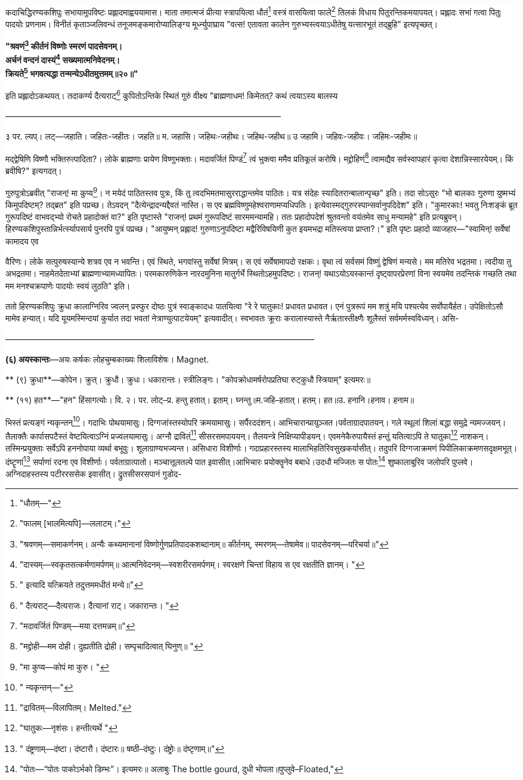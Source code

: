  कदाचिद्धिरण्यकशिपुः सभायामुपविष्टः प्रह्लादमाह्वययामास। माता तमात्मजं प्रीत्या स्त्रापयित्वा धौतं[^65] वस्त्रं वासयित्वा फाले[^66] तिलकं विधाय पितुरन्तिकमयापयत्। प्रह्लादः सभां गत्वा पितुः पादयोः प्रणनाम। विनीतं कृताञ्जलिवन्धं तनूजमङ्कमारोप्यालिङ्ग्य मूर्ध्न्युपाघ्राय "वत्स! एतावता कालेन गुरुभ्यस्त्वयाऽधीतेषु यत्सारभूतं तद्ब्रुहि" इत्यपृच्छत्।

[^65]: "धौतम्—"

[^66]: "फालम् [भालमित्यपि]—ललाटम्।"

**"श्रवणं[^67] कीर्तनं विष्णोः स्मरणं पादसेवनम्।  
अर्चनं वन्दनं दास्यं[^68] सख्यमात्मनिवेदनम्।  
क्रियते[^69] भगवत्यद्धा तन्मन्येऽधीतमुत्तमम्॥२०॥"**

[^67]: "श्रवणम्—समाकर्णनम्। अन्यैः कथ्यमानानां विष्णोर्गुणप्रतिपादकशब्दानाम्॥ कीर्तनम्, स्मरणम्—तेषामेव॥ पादसेवनम्—परिचर्या॥"

[^68]: "दास्यम्—स्वकृतसत्कर्मणामर्पणम्॥ आत्मनिवेदनम्—स्वशरीरसमर्पणम्। स्वरक्षणे चिन्तां विहाय स एव रक्षतीति ज्ञानम्। "

[^69]: " इत्यादि यत्क्रियते तदुत्तममधीतं मन्ये॥"

 इति प्रह्लादोऽकथयत्। तदाकर्ण्य दैत्यराट्[^70] कुपितोऽन्तिके स्थितं गुरुं वीक्ष्य "ब्राह्मणाधम! किमेतत्? कथं त्वयाऽस्य बालस्य

[^70]: " दैत्यराट्—दैत्यराजः। दैत्यानां राट्। जकारान्तः। "

—————————————————————————————————

३ पर. ल्यप्। लट्—जहाति। जहितः-जहीतः। जहति॥ म. जहासि। जहिथः-जहीथः। जहिथ-जहीथ॥ उ जहामि। जहिवः-जहीवः। जहिमः-जहीमः॥

मद्द्वेषिणि विष्णौ भक्तिरुत्पादिता?। लोके ब्राह्मणाः प्रायेण विष्णुभक्ताः। मदावर्जितं पिण्डं[^71] त्वं भुक्त्वा ममैव प्रतिकूलं करोषि। मद्द्रोहिणं[^72] त्वामद्यैव सर्वस्वापहारं कृत्वा देशान्निस्सारयेयम्। किं ब्रवीषि?" इत्यगदत्।

[^71]: "मदावर्जितं पिण्डम्—मया दत्तमन्नम्॥"

[^72]: "मद्द्रोही—मम दोही। दुह्यतीति द्रोही। सम्पृचादित्वात् घिनुण्॥ "

 गुरुपुत्रोऽब्रवीत् "राजन्! मा कुप्य[^73]। न मयेदं पाठितस्तव पुत्रः, किं तु त्वदभिमतमासुरराद्धान्तमेव पाठितः। यत्र संदेहः स्यादितरान्बालान्पृच्छ" इति। तदा सोऽसुरः "भो बालकाः गुरुणा युष्मभ्यं किमुपदिष्टम्? तद्ब्रत" इति पप्रच्छ। तेऽवदन् "दैत्येन्द्रादन्यद्दैवतं नास्ति। स एव ब्रह्मविष्णुमहेश्वराणामप्यधिपतिः। इत्येवास्मद्गुरुरस्पान्सर्वानुपदिदेश" इति। "कुमारकाः! भवतु निःशङ्कं ब्रूत गुरूपदिष्टं वाभवद्भ्यो रोचते प्रहादोक्तं वा?" इति पृष्टास्ते "राजन्! प्रथमं गुरूपदिष्टं सारममन्यामहि। ततः प्रहादोपदेशं श्रुतवन्तो वयंतमेव साधु मन्यामहे" इति प्रत्यब्रुवन्। हिरण्यकशिपुस्तान्निर्भर्त्स्यापसार्य पुनरपि पुत्रं पप्रच्छ। "आयुष्मन् प्रह्लाद! गुरुणाऽनुपदिष्टा मद्वैरिविषयिणी कुत इयमभद्रा मतिस्त्वया प्राप्ता?।" इति पृष्टः प्रहादो व्याजहार—"स्वामिन्! सर्वेषां कामादय एव

[^73]: "मा कुप्य—कोपं मा कुरु। "

वैरिणः। लोके सत्पुरुषस्यान्ये शत्रव एव न भवन्ति। एवं स्थिते, भगवांस्तु सर्वेषां मित्रम्। स एवं सर्वेषामापदो रक्षकः। वृथा त्वं सर्वसमं विष्णुं द्वेषिणं मन्यसे। मम मतिरेव भद्रतमा। त्वदीया तु अभद्रतमा। नाहमेतदेताभ्यां ब्राह्मणाभ्यामध्यापितः। परमकारुणिकेन नारदमुनिना मातुर्गर्भे स्थितोऽहमुपदिष्टः। राजन्! यथाऽयोऽयस्कान्तं दृष्ट्वापरप्रेरणां विना स्वयमेव तदन्तिकं गच्छति तथा मम मनश्चक्रपाणेः पादयोः स्वयं लुठति" इति।

 ततो हिरण्यकशिपुः क्रुधा कालाग्निरिव ज्वलन् प्रस्फुर दोष्ठः पुत्रं स्वाङ्कादधः पातयित्वा "रे रे घातुकाः! प्रधावत प्रधावत। एनं पुत्ररूपं मम शत्रुं मयि पश्यत्येव सर्वोपायैर्हत। उपेक्षितोऽसौ मामेव हन्यात्। यदि यूयमस्मिन्दयां कुर्यात तदा भवतां नेत्राण्युत्पाटयेयम्" इत्यवादीत्। स्वभावतः क्रूराः करालास्यास्ते नैर्ऋतास्तीक्ष्णैः शूलैस्तं सर्वमर्मस्वविध्यन्। असि-

—————————————————————————————————————

 **(६) अयस्कान्तः**—अयः कर्षकः लोहचुम्बकाख्यः शिलाविशेषः। Magnet.

** (९) क्रुधा**—कोपेन। क्रुत्। क्रुधौ। क्रुधः। धकारान्तः। स्त्रीलिङ्गः। "कोपक्रोधामर्षरोपप्रतिघा रुट्कुधौ स्त्रियाम्" इत्यमरः॥

** (११) हत**—"हन" हिंसागत्योः। वि. २। पर. लोट्–प्र. हन्तु हतात्। इताम्। घ्नन्तु॥म.जहि–हतात्। हतम्। हत॥उ. हनानि।हनाव। हनाम॥

भिस्तं प्रत्यङ्गं न्यकृन्तन्[^74]। गदाभिः पोथयामासुः। दिग्गजांस्तस्योपरि क्रमयामासुः। सर्पैरददंशन्। आभिचारान्प्रायुञ्जत।पर्वताग्रादपातयन्। गले स्थूलां शिलां बद्धा समुद्रे न्यमज्जयन्। तैलाक्तैः कार्पासपटैस्तं वेष्टयित्वाऽग्निं प्रज्वलयामासुः। अग्नौ द्रावितं[^75] सीसरसमपाययन्। तैलयन्त्रे निक्षिप्यापीडयन्। एवमनेकैरुपायैस्तं हन्तुं यतित्वाऽपि ते घातुका[^76] नाशकन्। तस्मिन्प्रयुक्ताः सर्वेऽपि हननोपाया व्यर्था बभूवुः। शूलाग्राण्यभज्यन्त। असिधारा विशीर्णाः। गदाप्रहारस्तस्य मालाभिहतिरिवसुखकर्यासीत्। तदुपरि दिग्गजाक्रमणं पिपीलिकाक्रमणसदृक्षमभूत्। दंष्टॄणां[^77] सर्पाणां रदना एव विशीर्णाः। पर्वताग्रात्पातो। मञ्चात्तूलतल्पे पात इवासीत्।आभिचारः प्रयोक्तॄनेव बबाधे।उदधौ मज्जितः स पोतः[^78] शुष्कालाबुरिव जलोपरि पुप्लवे। अग्निदाहस्तस्य पटीररससेक इवासीत्। द्रुतसीसरसपानं गुडोद-


[^1]: "तेन संशोध्य मुद्रापयित्वा प्रकाशितानां श्रीमन्महाभारतस्य, श्रीमद्रामायणस्य, श्रीमद्भागवतस्य, बहूनां-माध्व [द्वैत] मतग्रन्थानां चात्र निर्देशो न प्राकरणिक इत्युपेक्ष्यते॥"
[^2]: "Text-book Committee."
[^3]: "Education Department."
[^4]: "आद्रियेत— आदरं कुर्यात्। 'दृङ्' (ह
[^5]: "शृणुतम्—आकर्णयतम्। श्रु श्रवणे। वि.१ पर. लोट्– प्र. शृणोतु-शृणुताम्। शृणुताम्। शृण्वन्तु॥ म. शृणु-शृणुतात्। शृणुतम्। शृणुतऽ उ. शृण्वानि। शृणवाव शृणवाम॥ लट्- प्र. शृणोति। शृणुतः। शृण्वन्ति॥ म. शृणोषि। शृणुथः। शृणुथ॥ उ. शृणोमि। शृणुवः- शृण्वः। शृणुमः- शृण्मः॥ लिट्- प्र. शुश्राव। शुश्रुवतुः शुश्रुवुः॥ म. शुश्रोथ। शुश्रुवथुः। शुश्रुव॥ उ. शुश्राव- शुश्रव॥ शुश्रव। शुश्रुम॥ लुङ्- अश्रोषीत्॥ शेषं बृहद्धातुरूपावल्यां पश्यत॥"
[^6]: "न्यवारयतम्—प्रत्यषेधतम्॥"
[^7]: "कर्दमः—ब्रह्मणः छायाया उत्पन्नः पुत्रः॥"
[^8]: " उपमेये—पाणिग्रहणं कृतवान्। "
[^9]: "उदवहत्—विवाहं कृतवान्॥"
[^10]: "निसर्गतः—स्वभावात्। तसिप्रत्ययान्तमव्ययम्॥"
[^11]: "आजानम्—जन्मारभ्य॥"
[^12]: "परस्परम्—अन्योन्यम् कर्मव्यतिहारे सर्वनाम्नो द्वे वाच्येवाच्ये वाच्ये"
[^13]: " मत्सरः—अन्यशुभद्वेषः॥ अग्न्यगारः—अग्नेरगारः अग्निहोत्रशाला॥"
[^14]: "त्रैलोक्यविजयिपुत्रदानेन—त्रयाणां लोकानां समाहारः त्रिलोकी, तदेव त्रैलोक्यम्, तस्य विजयी, सचासौ पुत्रश्च त्रैलोक्यविजयिपुत्रः, तस्य दानेन॥"
[^15]: "मारीचः—मरीचिऋषिपुत्रः काश्यपः। मरीचेरपत्यं पुमान्॥ प्रतिपालय—प्रतीक्षस्व॥"
[^16]: " कुसुमशरः—मन्मथः, पञ्चबाणः, पुष्पधन्वा। तस्य शराः—अरविन्दमशोकं च चूतं च नवमल्लिका। नीलोत्पलं च पञ्चैते पञ्चबाणस्य सायकाः।"
[^17]: " निर्बबन्ध—निर्बन्धमकरोत्। नि-र्पूवको "
[^18]: "यमलौ—युग्मं युगलम्।"
[^19]: "अघानि—हतः। हनधातोःकर्मणि लुङ्—अघानि। अघानिषाताम्। अघानिषत॥"
[^20]: "पुपोष—वर्धयांचकार॥ यायजूकः—पुनः पुनर्भृशं वा यजते॥ हविर्दोग्ध्रीः—हविषां दोग्ध्रीः।"
[^21]: "न्ययुङ्क्त—आज्ञापयत्॥"
[^22]: "स तेपे मन्दरद्रोण्याम्—इत्यारभ्य केचन श्लोकाः श्रीभागवतस्थाः॥ मन्दरद्रोण्याम्—मन्दरपर्वतस्य निम्नप्रदेशे।"
[^23]: " ऊर्ध्वबाहुः—ऊर्ध्वो बाहू यस्य सः॥ नभोदृष्टिः—नभसि दृष्टिर्यस्य सः॥"
[^24]: "संवर्तार्कः—संवर्तस्य प्रलयकालस्य अर्कः सूर्यः॥"
[^25]: "स्थानानि भेजिरे—भयात् स्वस्वगृहाणि प्राप्नुवन्॥"
[^26]: "तिर्यच्—तिरस् अञ्चति। "
[^27]: "सद्वीपाऽद्रिः—द्वीपाश्च अद्रयश्च—द्वीपाद्रयः। तैः सहिता भूः॥ चचाल—"
[^28]: "भूमन्—बहोः भावः। "
[^29]: "बलिहाराः—बलिं पूजां हरन्ति कुर्वन्ति इति॥"
[^30]: "भद्रं ते—तव मङ्गलं भवतु॥"
[^31]: "वरदोत्तम—वरं ददति इति वरदाः तेषूत्तमः॥"
[^32]: "मा भूत्—मा+भूत्। "
[^33]: "अन्तः—गृहान्तर्भागे बहिश्च न भवतु। दिवा—दिवसे। नक्तं—रात्रौ। इदं द्वयमप्यव्ययम्॥"
[^34]: "व्यसुभिः—विगतप्राणैः॥ असुमद्भिः—सप्राणैः॥ "
[^35]: "भद्र!—मङ्गलकर॥"
[^36]: "वितरामि— तृ प्लवनतरणयोः। वि.१। पर. विपूर्वको दाने। ददामि॥ संपत्स्यते- पद गतौ। वि.४। आत्म. लृट्- संपूर्वकः संपत्तौ। संपन्नं भविष्यति। लट्- संपद्यते॥"
[^37]: "सदनमध्यास्त—सदने उपाविशत्। "
[^38]: "यथोपजोषम्—यथारुचि, यथाप्रीति॥"
[^39]: "उच्छास्त्रवर्ती—उद्गतं शास्त्राद्यथा भवति तथा वर्तते इति। शास्त्रमतिक्रम्य वर्तमानः॥"
[^40]: "ब्रह्मशापम्—ब्राह्मणशापम्।"
[^41]: "अन्यत्र—विष्णोरितरत्र॥"
[^42]: "अरूपा—रूपरहित पुरुषोच्चारिता॥"
[^43]: "अरूपा—रूपरहित पुरुषोच्चारिता॥ (११
[^44]: "अपशदः—अधमः॥"
[^45]: "स वा आशु—सः वै आशु इति च्छेदः॥"
[^46]: "हनिष्येऽपि वरोजितम्—वरोर्जितमपीत्यन्वयः॥"
[^47]: "दिवौकसः—दिवं ओकः वासस्थानं येषां ते॥"
[^48]: "अन्तर्वत्नी—गर्भिणी। 'अन्तर्वत्पतिवतोनुक्'।"
[^49]: "अनागसम्—न विद्यते आगः अपराधो यस्याः सा ताम्॥"
[^50]: "जठरे—कुक्षौ॥"
[^51]: "निष्किल्बिषः—दोषरहितः। निष्क्रान्तः किल्बिषात्। "
[^52]: "शक्ष्यसि—"
[^53]: "ब्रह्मणः—पञ्चम्येकवचनम्॥"
[^54]: "निरामयत्वम्—विष्क्रान्त आमयात् निरामयः। तस्य भावः॥"
[^55]: "धवः—पतिः॥ सुवीय "
[^56]: "भ्रूणः—गर्भः॥"
[^57]: "स्वेच्छया—स्वाभिप्रायानुसारेण॥ प्रासूत—उपरि निर्दिष्टस्य "
[^58]: "गुणज्येष्ठः—गुणैर्ज्येष्ठः॥"
[^59]: "ब्राह्मणपूजकः—ब्राह्मणामां पूजकः॥ सत्यसन्धः—सत्या सन्धा प्रतिज्ञा यस्य॥ "
[^60]: "दीनवत्सलः—दीनेषु वत्सलः।"
[^61]: "चित्स्वरूपी—ज्ञानरूपी॥"
[^62]: " तिर्यञ्चः—तिर्यगमनशीला मृगादयः॥"
[^63]: "दुःखामिश्रम्—दुःखसंबन्धरहितम्॥"
[^64]: "विहाय—त्यक्त्वा। विपूर्वकात् "
[^74]: " न्यकृन्तन्—"
[^75]: "द्रावितम्—विलापितम्। Melted."
[^76]: "घातुकः—नृशंसः। हन्तीत्यर्थे "
[^77]: " दंष्ट्रणाम्—दंष्टा। दंष्टारौ। दंष्टारः॥ षष्ठी–दंष्टुः। दंष्ट्रोः॥ दंष्टृणाम्॥"
[^78]: "पोतः—“पोतः पाकोऽर्भको डिम्भः”। इत्यमरः॥ अलाबुः The bottle gourd, दुधी भोपला॥पुप्लुवे–Floated,"
